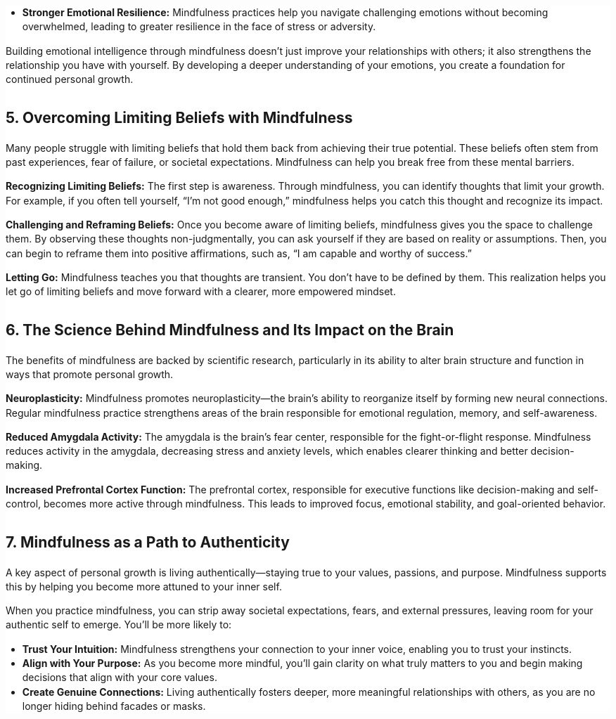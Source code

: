 * **Stronger Emotional Resilience:** Mindfulness practices help you navigate challenging emotions without becoming overwhelmed, leading to greater resilience in the face of stress or adversity.

Building emotional intelligence through mindfulness doesn’t just improve your relationships with others; it also strengthens the relationship you have with yourself. By developing a deeper understanding of your emotions, you create a foundation for continued personal growth.

## 5. Overcoming Limiting Beliefs with Mindfulness

Many people struggle with limiting beliefs that hold them back from achieving their true potential. These beliefs often stem from past experiences, fear of failure, or societal expectations. Mindfulness can help you break free from these mental barriers.

**Recognizing Limiting Beliefs:** The first step is awareness. Through mindfulness, you can identify thoughts that limit your growth. For example, if you often tell yourself, “I’m not good enough,” mindfulness helps you catch this thought and recognize its impact.

**Challenging and Reframing Beliefs:** Once you become aware of limiting beliefs, mindfulness gives you the space to challenge them. By observing these thoughts non-judgmentally, you can ask yourself if they are based on reality or assumptions. Then, you can begin to reframe them into positive affirmations, such as, “I am capable and worthy of success.”

**Letting Go:** Mindfulness teaches you that thoughts are transient. You don’t have to be defined by them. This realization helps you let go of limiting beliefs and move forward with a clearer, more empowered mindset.

## 6. The Science Behind Mindfulness and Its Impact on the Brain

The benefits of mindfulness are backed by scientific research, particularly in its ability to alter brain structure and function in ways that promote personal growth.

**Neuroplasticity:** Mindfulness promotes neuroplasticity—the brain’s ability to reorganize itself by forming new neural connections. Regular mindfulness practice strengthens areas of the brain responsible for emotional regulation, memory, and self-awareness.

**Reduced Amygdala Activity:** The amygdala is the brain’s fear center, responsible for the fight-or-flight response. Mindfulness reduces activity in the amygdala, decreasing stress and anxiety levels, which enables clearer thinking and better decision-making.

**Increased Prefrontal Cortex Function:** The prefrontal cortex, responsible for executive functions like decision-making and self-control, becomes more active through mindfulness. This leads to improved focus, emotional stability, and goal-oriented behavior.

## 7. Mindfulness as a Path to Authenticity

A key aspect of personal growth is living authentically—staying true to your values, passions, and purpose. Mindfulness supports this by helping you become more attuned to your inner self.

When you practice mindfulness, you can strip away societal expectations, fears, and external pressures, leaving room for your authentic self to emerge. You’ll be more likely to:

* **Trust Your Intuition:** Mindfulness strengthens your connection to your inner voice, enabling you to trust your instincts.
* **Align with Your Purpose:** As you become more mindful, you’ll gain clarity on what truly matters to you and begin making decisions that align with your core values.
* **Create Genuine Connections:** Living authentically fosters deeper, more meaningful relationships with others, as you are no longer hiding behind facades or masks.
